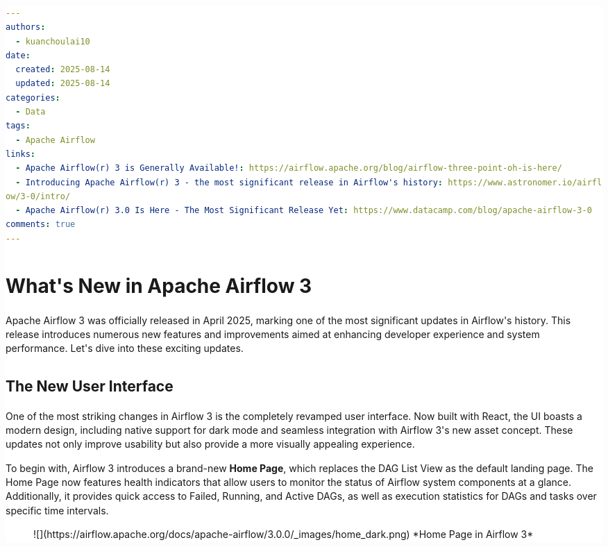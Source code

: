 ```yaml
---
authors:
  - kuanchoulai10
date:
  created: 2025-08-14
  updated: 2025-08-14
categories:
  - Data
tags:
  - Apache Airflow
links:
  - Apache Airflow(r) 3 is Generally Available!: https://airflow.apache.org/blog/airflow-three-point-oh-is-here/
  - Introducing Apache Airflow(r) 3 - the most significant release in Airflow's history: https://www.astronomer.io/airflow/3-0/intro/
  - Apache Airflow(r) 3.0 Is Here - The Most Significant Release Yet: https://www.datacamp.com/blog/apache-airflow-3-0
comments: true
---
```

# What's New in Apache Airflow 3



Apache Airflow 3 was officially released in April 2025, marking one of the most significant updates in Airflow's history. This release introduces numerous new features and improvements aimed at enhancing developer experience and system performance. Let's dive into these exciting updates.

## The New User Interface

<iframe width="560" height="315" src="https://www.youtube.com/embed/JLmyGodTC9s?si=rziw9v-aSQFkWo4p" title="YouTube video player" frameborder="0" allow="accelerometer; autoplay; clipboard-write; encrypted-media; gyroscope; picture-in-picture; web-share" referrerpolicy="strict-origin-when-cross-origin" allowfullscreen></iframe>

One of the most striking changes in Airflow 3 is the completely revamped user interface. Now built with React, the UI boasts a modern design, including native support for dark mode and seamless integration with Airflow 3's new asset concept. These updates not only improve usability but also provide a more visually appealing experience.

To begin with, Airflow 3 introduces a brand-new **Home Page**, which replaces the DAG List View as the default landing page. The Home Page now features health indicators that allow users to monitor the status of Airflow system components at a glance. Additionally, it provides quick access to Failed, Running, and Active DAGs, as well as execution statistics for DAGs and tasks over specific time intervals.

<figure markdown="span">
  ![](https://airflow.apache.org/docs/apache-airflow/3.0.0/_images/home_dark.png)
  *Home Page in Airflow 3*
</figure>
